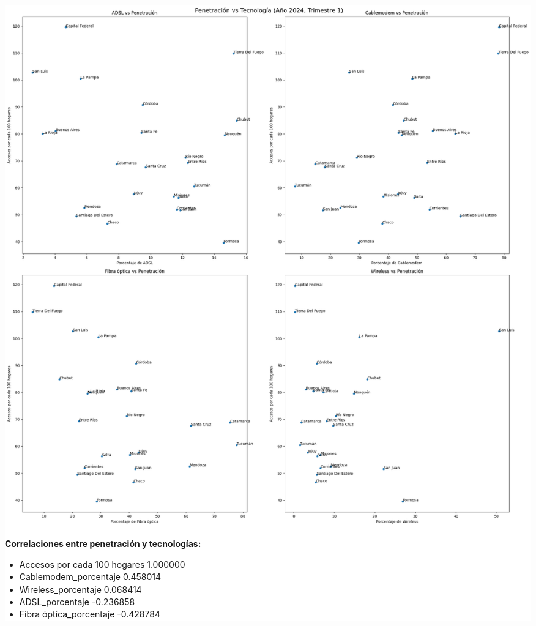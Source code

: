 ![penetracion_tecnologia](images/penetracion_tecnologia/penetracion_tecnologia.png)

**Correlaciones entre penetración y tecnologías:**  
* Accesos por cada 100 hogares    1.000000  
* Cablemodem_porcentaje           0.458014  
* Wireless_porcentaje             0.068414  
* ADSL_porcentaje                -0.236858  
* Fibra óptica_porcentaje        -0.428784  
